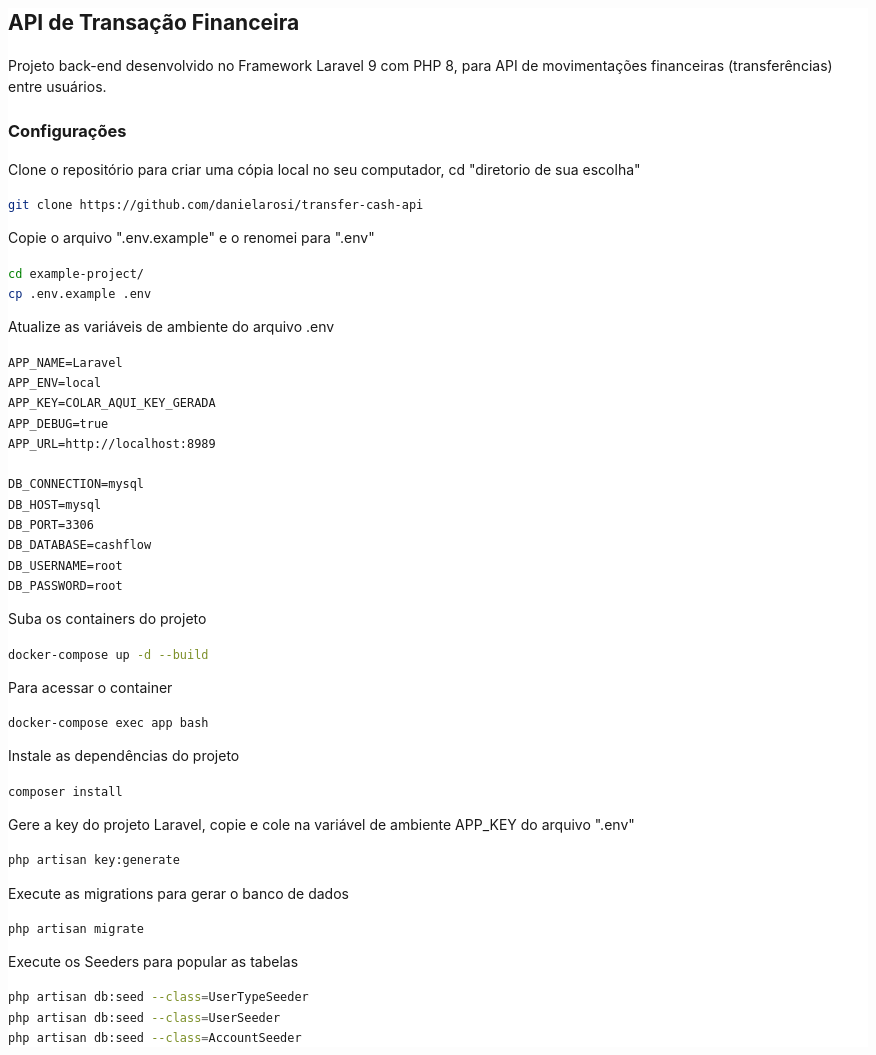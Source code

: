 
## API de Transação Financeira
Projeto back-end desenvolvido no Framework Laravel 9 com PHP 8, para API de movimentações financeiras (transferências) entre usuários.

### Configurações
Clone o repositório para criar uma cópia local no seu computador, cd "diretorio de sua escolha"
``` bash
git clone https://github.com/danielarosi/transfer-cash-api
```


Copie o arquivo ".env.example" e o renomei para ".env"
```sh
cd example-project/
cp .env.example .env
```
Atualize as variáveis de ambiente do arquivo .env
```dosini
APP_NAME=Laravel
APP_ENV=local
APP_KEY=COLAR_AQUI_KEY_GERADA
APP_DEBUG=true
APP_URL=http://localhost:8989

DB_CONNECTION=mysql
DB_HOST=mysql
DB_PORT=3306
DB_DATABASE=cashflow
DB_USERNAME=root
DB_PASSWORD=root
```
Suba os containers do projeto
```sh
docker-compose up -d --build
```
Para acessar o container
```sh
docker-compose exec app bash
```
Instale as dependências do projeto
```sh
composer install
```
Gere a key do projeto Laravel, copie e cole na variável de ambiente APP_KEY do arquivo ".env"
```sh
php artisan key:generate
```
Execute as migrations para gerar o banco de dados
```sh
php artisan migrate
```
Execute os Seeders para popular as tabelas
```sh
php artisan db:seed --class=UserTypeSeeder
php artisan db:seed --class=UserSeeder
php artisan db:seed --class=AccountSeeder
```
